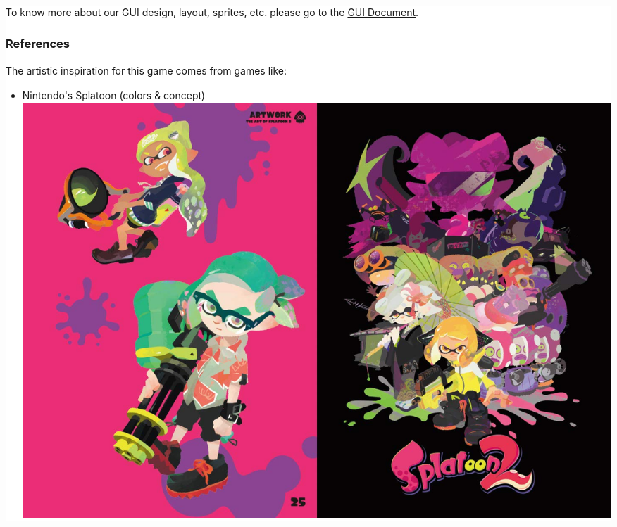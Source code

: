 To know more about our GUI design, layout, sprites, etc. please go to the [GUI Document](https://github.com/Needlesslord/BrainDeadStudios/blob/master/Docs/GUIDocument.md).


### References

The artistic inspiration for this game comes from games like:

+ Nintendo's Splatoon (colors & concept)
  ![Image](Photos_Wiki/Reference_Splatoon_1.jpg)